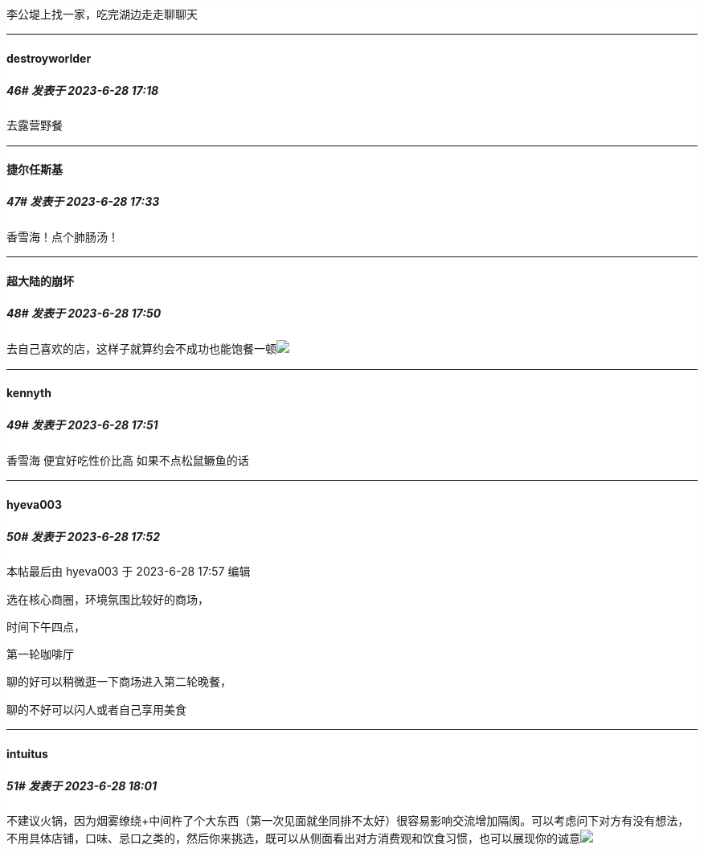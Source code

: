 李公堤上找一家，吃完湖边走走聊聊天

*****

####  destroyworlder  
##### 46#       发表于 2023-6-28 17:18

去露营野餐

*****

####  捷尔任斯基  
##### 47#       发表于 2023-6-28 17:33

香雪海！点个肺肠汤！

*****

####  超大陆的崩坏  
##### 48#       发表于 2023-6-28 17:50

去自己喜欢的店，这样子就算约会不成功也能饱餐一顿<img src="https://static.saraba1st.com/image/smiley/face2017/064.png" referrerpolicy="no-referrer">

*****

####  kennyth  
##### 49#       发表于 2023-6-28 17:51

香雪海 便宜好吃性价比高
如果不点松鼠鳜鱼的话

*****

####  hyeva003  
##### 50#       发表于 2023-6-28 17:52

 本帖最后由 hyeva003 于 2023-6-28 17:57 编辑 

选在核心商圈，环境氛围比较好的商场，

时间下午四点，

第一轮咖啡厅

聊的好可以稍微逛一下商场进入第二轮晚餐，

聊的不好可以闪人或者自己享用美食

*****

####  intuitus  
##### 51#       发表于 2023-6-28 18:01

不建议火锅，因为烟雾缭绕+中间杵了个大东西（第一次见面就坐同排不太好）很容易影响交流增加隔阂。可以考虑问下对方有没有想法，不用具体店铺，口味、忌口之类的，然后你来挑选，既可以从侧面看出对方消费观和饮食习惯，也可以展现你的诚意<img src="https://static.saraba1st.com/image/smiley/face2017/057.png" referrerpolicy="no-referrer">
